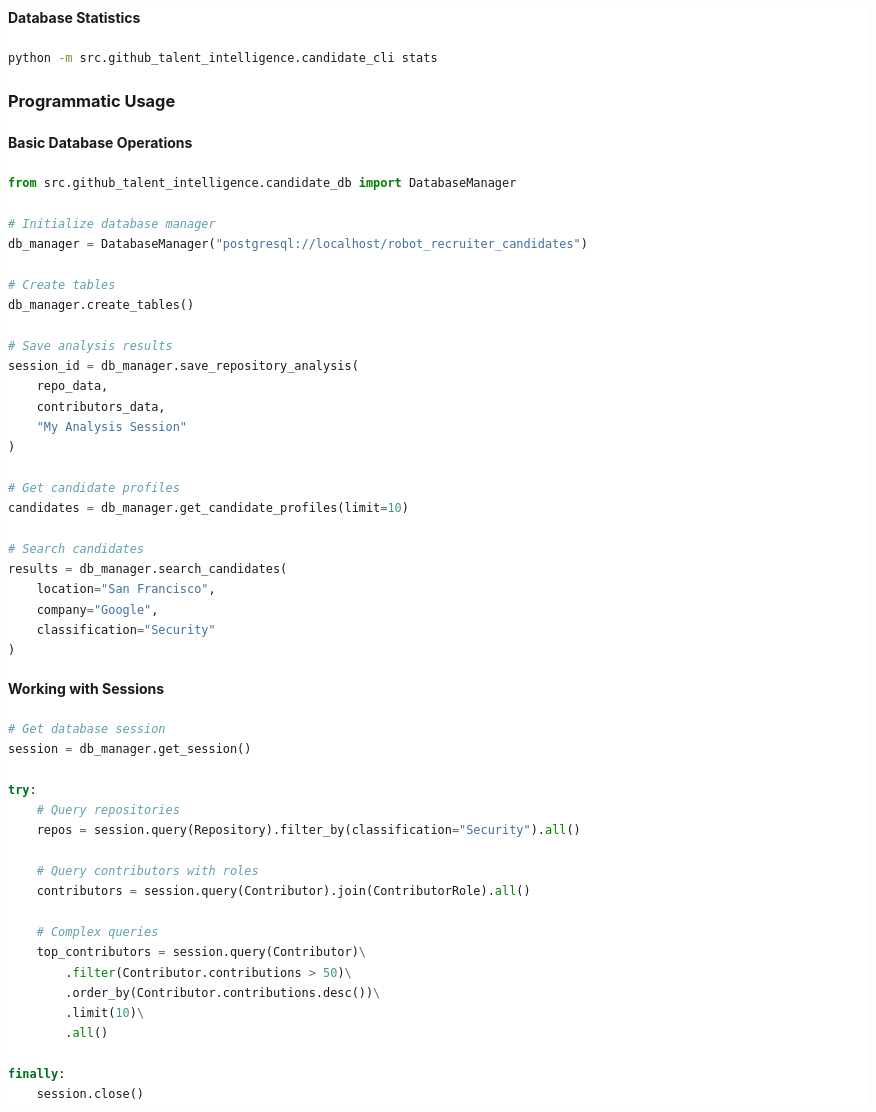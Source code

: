#### Database Statistics
```bash
python -m src.github_talent_intelligence.candidate_cli stats
```

### Programmatic Usage

#### Basic Database Operations

```python
from src.github_talent_intelligence.candidate_db import DatabaseManager

# Initialize database manager
db_manager = DatabaseManager("postgresql://localhost/robot_recruiter_candidates")

# Create tables
db_manager.create_tables()

# Save analysis results
session_id = db_manager.save_repository_analysis(
    repo_data, 
    contributors_data,
    "My Analysis Session"
)

# Get candidate profiles
candidates = db_manager.get_candidate_profiles(limit=10)

# Search candidates
results = db_manager.search_candidates(
    location="San Francisco",
    company="Google",
    classification="Security"
)
```

#### Working with Sessions

```python
# Get database session
session = db_manager.get_session()

try:
    # Query repositories
    repos = session.query(Repository).filter_by(classification="Security").all()
    
    # Query contributors with roles
    contributors = session.query(Contributor).join(ContributorRole).all()
    
    # Complex queries
    top_contributors = session.query(Contributor)\
        .filter(Contributor.contributions > 50)\
        .order_by(Contributor.contributions.desc())\
        .limit(10)\
        .all()
        
finally:
    session.close()
```
